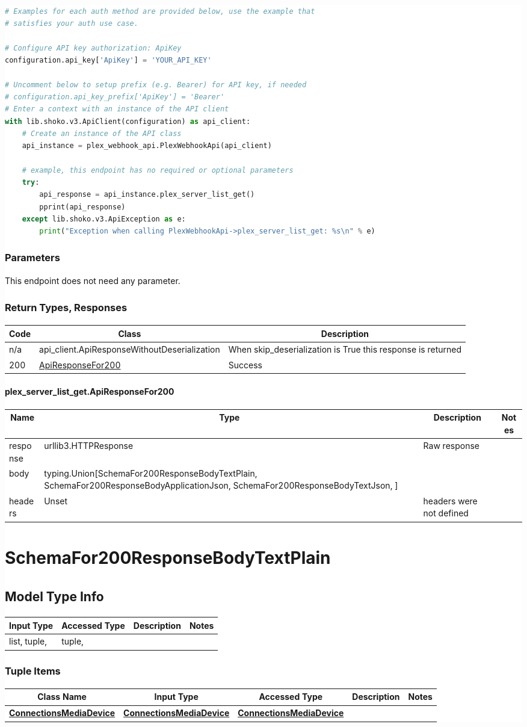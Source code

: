 ```python
# Examples for each auth method are provided below, use the example that
# satisfies your auth use case.

# Configure API key authorization: ApiKey
configuration.api_key['ApiKey'] = 'YOUR_API_KEY'

# Uncomment below to setup prefix (e.g. Bearer) for API key, if needed
# configuration.api_key_prefix['ApiKey'] = 'Bearer'
# Enter a context with an instance of the API client
with lib.shoko.v3.ApiClient(configuration) as api_client:
    # Create an instance of the API class
    api_instance = plex_webhook_api.PlexWebhookApi(api_client)

    # example, this endpoint has no required or optional parameters
    try:
        api_response = api_instance.plex_server_list_get()
        pprint(api_response)
    except lib.shoko.v3.ApiException as e:
        print("Exception when calling PlexWebhookApi->plex_server_list_get: %s\n" % e)
```
### Parameters
This endpoint does not need any parameter.

### Return Types, Responses

Code | Class | Description
------------- | ------------- | -------------
n/a | api_client.ApiResponseWithoutDeserialization | When skip_deserialization is True this response is returned
200 | [ApiResponseFor200](#plex_server_list_get.ApiResponseFor200) | Success

#### plex_server_list_get.ApiResponseFor200
Name | Type | Description  | Notes
------------- | ------------- | ------------- | -------------
response | urllib3.HTTPResponse | Raw response |
body | typing.Union[SchemaFor200ResponseBodyTextPlain, SchemaFor200ResponseBodyApplicationJson, SchemaFor200ResponseBodyTextJson, ] |  |
headers | Unset | headers were not defined |

# SchemaFor200ResponseBodyTextPlain

## Model Type Info
Input Type | Accessed Type | Description | Notes
------------ | ------------- | ------------- | -------------
list, tuple,  | tuple,  |  | 

### Tuple Items
Class Name | Input Type | Accessed Type | Description | Notes
------------- | ------------- | ------------- | ------------- | -------------
[**ConnectionsMediaDevice**]({{complexTypePrefix}}ConnectionsMediaDevice.md) | [**ConnectionsMediaDevice**]({{complexTypePrefix}}ConnectionsMediaDevice.md) | [**ConnectionsMediaDevice**]({{complexTypePrefix}}ConnectionsMediaDevice.md) |  | 
